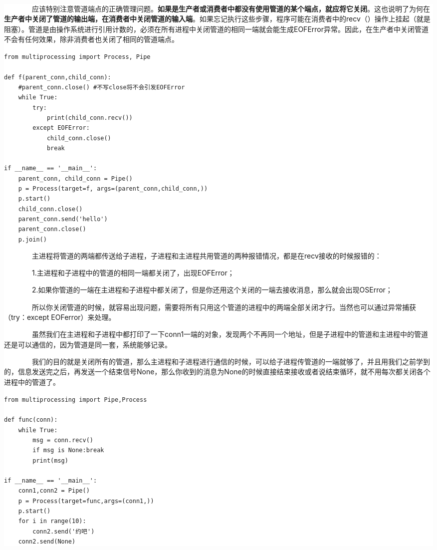 　　　　应该特别注意管道端点的正确管理问题。**如果是生产者或消费者中都没有使用管道的某个端点，就应将它关闭**。这也说明了为何在**生产者中关闭了管道的输出端，在消费者中关闭管道的输入端**。如果忘记执行这些步骤，程序可能在消费者中的recv（）操作上挂起（就是阻塞）。管道是由操作系统进行引用计数的，必须在所有进程中关闭管道的相同一端就会能生成EOFError异常。因此，在生产者中关闭管道不会有任何效果，除非消费者也关闭了相同的管道端点。 　　

```
from multiprocessing import Process, Pipe

def f(parent_conn,child_conn):
    #parent_conn.close() #不写close将不会引发EOFError
    while True:
        try:
            print(child_conn.recv())
        except EOFError:
            child_conn.close()
            break

if __name__ == '__main__':
    parent_conn, child_conn = Pipe()
    p = Process(target=f, args=(parent_conn,child_conn,))
    p.start()
    child_conn.close()
    parent_conn.send('hello')
    parent_conn.close()
    p.join()            
```

　　　　主进程将管道的两端都传送给子进程，子进程和主进程共用管道的两种报错情况，都是在recv接收的时候报错的：

　　　　1.主进程和子进程中的管道的相同一端都关闭了，出现EOFError；

　　　　2.如果你管道的一端在主进程和子进程中都关闭了，但是你还用这个关闭的一端去接收消息，那么就会出现OSError；

　　　　所以你关闭管道的时候，就容易出现问题，需要将所有只用这个管道的进程中的两端全部关闭才行。当然也可以通过异常捕获（try：except EOFerror）来处理。

　　　　虽然我们在主进程和子进程中都打印了一下conn1一端的对象，发现两个不再同一个地址，但是子进程中的管道和主进程中的管道还是可以通信的，因为管道是同一套，系统能够记录。　　　　

　　　　我们的目的就是关闭所有的管道，那么主进程和子进程进行通信的时候，可以给子进程传管道的一端就够了，并且用我们之前学到的，信息发送完之后，再发送一个结束信号None，那么你收到的消息为None的时候直接结束接收或者说结束循环，就不用每次都关闭各个进程中的管道了。

```
from multiprocessing import Pipe,Process

def func(conn):
    while True:
        msg = conn.recv()
        if msg is None:break
        print(msg)

if __name__ == '__main__':
    conn1,conn2 = Pipe()
    p = Process(target=func,args=(conn1,))
    p.start()
    for i in range(10):
        conn2.send('约吧')
    conn2.send(None)
```
